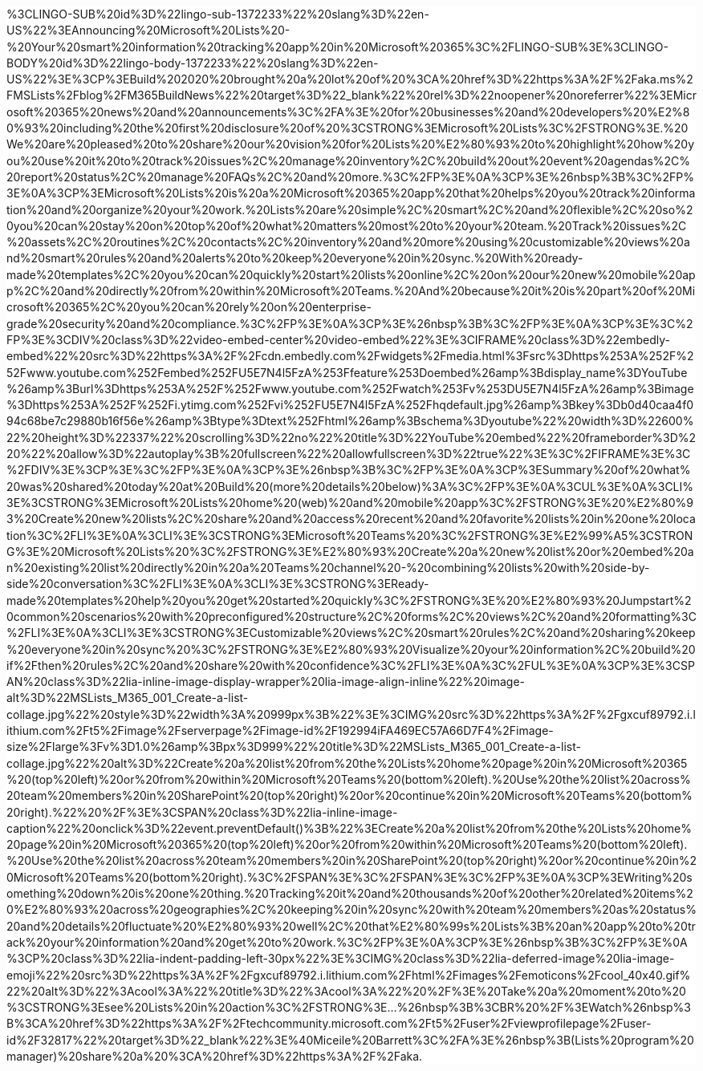 %3CLINGO-SUB%20id%3D%22lingo-sub-1372233%22%20slang%3D%22en-US%22%3EAnnouncing%20Microsoft%20Lists%20-%20Your%20smart%20information%20tracking%20app%20in%20Microsoft%20365%3C%2FLINGO-SUB%3E%3CLINGO-BODY%20id%3D%22lingo-body-1372233%22%20slang%3D%22en-US%22%3E%3CP%3EBuild%202020%20brought%20a%20lot%20of%20%3CA%20href%3D%22https%3A%2F%2Faka.ms%2FMSLists%2Fblog%2FM365BuildNews%22%20target%3D%22_blank%22%20rel%3D%22noopener%20noreferrer%22%3EMicrosoft%20365%20news%20and%20announcements%3C%2FA%3E%20for%20businesses%20and%20developers%20%E2%80%93%20including%20the%20first%20disclosure%20of%20%3CSTRONG%3EMicrosoft%20Lists%3C%2FSTRONG%3E.%20We%20are%20pleased%20to%20share%20our%20vision%20for%20Lists%20%E2%80%93%20to%20highlight%20how%20you%20use%20it%20to%20track%20issues%2C%20manage%20inventory%2C%20build%20out%20event%20agendas%2C%20report%20status%2C%20manage%20FAQs%2C%20and%20more.%3C%2FP%3E%0A%3CP%3E%26nbsp%3B%3C%2FP%3E%0A%3CP%3EMicrosoft%20Lists%20is%20a%20Microsoft%20365%20app%20that%20helps%20you%20track%20information%20and%20organize%20your%20work.%20Lists%20are%20simple%2C%20smart%2C%20and%20flexible%2C%20so%20you%20can%20stay%20on%20top%20of%20what%20matters%20most%20to%20your%20team.%20Track%20issues%2C%20assets%2C%20routines%2C%20contacts%2C%20inventory%20and%20more%20using%20customizable%20views%20and%20smart%20rules%20and%20alerts%20to%20keep%20everyone%20in%20sync.%20With%20ready-made%20templates%2C%20you%20can%20quickly%20start%20lists%20online%2C%20on%20our%20new%20mobile%20app%2C%20and%20directly%20from%20within%20Microsoft%20Teams.%20And%20because%20it%20is%20part%20of%20Microsoft%20365%2C%20you%20can%20rely%20on%20enterprise-grade%20security%20and%20compliance.%3C%2FP%3E%0A%3CP%3E%26nbsp%3B%3C%2FP%3E%0A%3CP%3E%3C%2FP%3E%3CDIV%20class%3D%22video-embed-center%20video-embed%22%3E%3CIFRAME%20class%3D%22embedly-embed%22%20src%3D%22https%3A%2F%2Fcdn.embedly.com%2Fwidgets%2Fmedia.html%3Fsrc%3Dhttps%253A%252F%252Fwww.youtube.com%252Fembed%252FU5E7N4l5FzA%253Ffeature%253Doembed%26amp%3Bdisplay_name%3DYouTube%26amp%3Burl%3Dhttps%253A%252F%252Fwww.youtube.com%252Fwatch%253Fv%253DU5E7N4l5FzA%26amp%3Bimage%3Dhttps%253A%252F%252Fi.ytimg.com%252Fvi%252FU5E7N4l5FzA%252Fhqdefault.jpg%26amp%3Bkey%3Db0d40caa4f094c68be7c29880b16f56e%26amp%3Btype%3Dtext%252Fhtml%26amp%3Bschema%3Dyoutube%22%20width%3D%22600%22%20height%3D%22337%22%20scrolling%3D%22no%22%20title%3D%22YouTube%20embed%22%20frameborder%3D%220%22%20allow%3D%22autoplay%3B%20fullscreen%22%20allowfullscreen%3D%22true%22%3E%3C%2FIFRAME%3E%3C%2FDIV%3E%3CP%3E%3C%2FP%3E%0A%3CP%3E%26nbsp%3B%3C%2FP%3E%0A%3CP%3ESummary%20of%20what%20was%20shared%20today%20at%20Build%20(more%20details%20below)%3A%3C%2FP%3E%0A%3CUL%3E%0A%3CLI%3E%3CSTRONG%3EMicrosoft%20Lists%20home%20(web)%20and%20mobile%20app%3C%2FSTRONG%3E%20%E2%80%93%20Create%20new%20lists%2C%20share%20and%20access%20recent%20and%20favorite%20lists%20in%20one%20location%3C%2FLI%3E%0A%3CLI%3E%3CSTRONG%3EMicrosoft%20Teams%20%3C%2FSTRONG%3E%E2%99%A5%3CSTRONG%3E%20Microsoft%20Lists%20%3C%2FSTRONG%3E%E2%80%93%20Create%20a%20new%20list%20or%20embed%20an%20existing%20list%20directly%20in%20a%20Teams%20channel%20-%20combining%20lists%20with%20side-by-side%20conversation%3C%2FLI%3E%0A%3CLI%3E%3CSTRONG%3EReady-made%20templates%20help%20you%20get%20started%20quickly%3C%2FSTRONG%3E%20%E2%80%93%20Jumpstart%20common%20scenarios%20with%20preconfigured%20structure%2C%20forms%2C%20views%2C%20and%20formatting%3C%2FLI%3E%0A%3CLI%3E%3CSTRONG%3ECustomizable%20views%2C%20smart%20rules%2C%20and%20sharing%20keep%20everyone%20in%20sync%20%3C%2FSTRONG%3E%E2%80%93%20Visualize%20your%20information%2C%20build%20if%2Fthen%20rules%2C%20and%20share%20with%20confidence%3C%2FLI%3E%0A%3C%2FUL%3E%0A%3CP%3E%3CSPAN%20class%3D%22lia-inline-image-display-wrapper%20lia-image-align-inline%22%20image-alt%3D%22MSLists_M365_001_Create-a-list-collage.jpg%22%20style%3D%22width%3A%20999px%3B%22%3E%3CIMG%20src%3D%22https%3A%2F%2Fgxcuf89792.i.lithium.com%2Ft5%2Fimage%2Fserverpage%2Fimage-id%2F192994iFA469EC57A66D7F4%2Fimage-size%2Flarge%3Fv%3D1.0%26amp%3Bpx%3D999%22%20title%3D%22MSLists_M365_001_Create-a-list-collage.jpg%22%20alt%3D%22Create%20a%20list%20from%20the%20Lists%20home%20page%20in%20Microsoft%20365%20(top%20left)%20or%20from%20within%20Microsoft%20Teams%20(bottom%20left).%20Use%20the%20list%20across%20team%20members%20in%20SharePoint%20(top%20right)%20or%20continue%20in%20Microsoft%20Teams%20(bottom%20right).%22%20%2F%3E%3CSPAN%20class%3D%22lia-inline-image-caption%22%20onclick%3D%22event.preventDefault()%3B%22%3ECreate%20a%20list%20from%20the%20Lists%20home%20page%20in%20Microsoft%20365%20(top%20left)%20or%20from%20within%20Microsoft%20Teams%20(bottom%20left).%20Use%20the%20list%20across%20team%20members%20in%20SharePoint%20(top%20right)%20or%20continue%20in%20Microsoft%20Teams%20(bottom%20right).%3C%2FSPAN%3E%3C%2FSPAN%3E%3C%2FP%3E%0A%3CP%3EWriting%20something%20down%20is%20one%20thing.%20Tracking%20it%20and%20thousands%20of%20other%20related%20items%20%E2%80%93%20across%20geographies%2C%20keeping%20in%20sync%20with%20team%20members%20as%20status%20and%20details%20fluctuate%20%E2%80%93%20well%2C%20that%E2%80%99s%20Lists%3B%20an%20app%20to%20track%20your%20information%20and%20get%20to%20work.%3C%2FP%3E%0A%3CP%3E%26nbsp%3B%3C%2FP%3E%0A%3CP%20class%3D%22lia-indent-padding-left-30px%22%3E%3CIMG%20class%3D%22lia-deferred-image%20lia-image-emoji%22%20src%3D%22https%3A%2F%2Fgxcuf89792.i.lithium.com%2Fhtml%2Fimages%2Femoticons%2Fcool_40x40.gif%22%20alt%3D%22%3Acool%3A%22%20title%3D%22%3Acool%3A%22%20%2F%3E%20Take%20a%20moment%20to%20%3CSTRONG%3Esee%20Lists%20in%20action%3C%2FSTRONG%3E\...%26nbsp%3B%3CBR%20%2F%3EWatch%26nbsp%3B%3CA%20href%3D%22https%3A%2F%2Ftechcommunity.microsoft.com%2Ft5%2Fuser%2Fviewprofilepage%2Fuser-id%2F32817%22%20target%3D%22_blank%22%3E%40Miceile%20Barrett%3C%2FA%3E%26nbsp%3B(Lists%20program%20manager)%20share%20a%20%3CA%20href%3D%22https%3A%2F%2Faka.